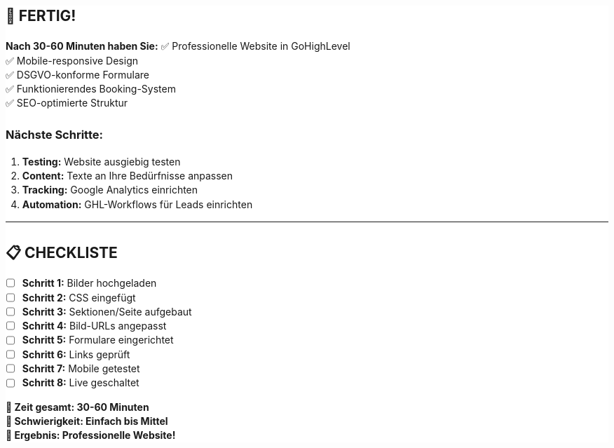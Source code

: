 
## 🎉 FERTIG!

**Nach 30-60 Minuten haben Sie:**
✅ Professionelle Website in GoHighLevel  
✅ Mobile-responsive Design  
✅ DSGVO-konforme Formulare  
✅ Funktionierendes Booking-System  
✅ SEO-optimierte Struktur  

### Nächste Schritte:
1. **Testing:** Website ausgiebig testen
2. **Content:** Texte an Ihre Bedürfnisse anpassen  
3. **Tracking:** Google Analytics einrichten
4. **Automation:** GHL-Workflows für Leads einrichten

---

## 📋 CHECKLISTE

- [ ] **Schritt 1:** Bilder hochgeladen
- [ ] **Schritt 2:** CSS eingefügt
- [ ] **Schritt 3:** Sektionen/Seite aufgebaut
- [ ] **Schritt 4:** Bild-URLs angepasst
- [ ] **Schritt 5:** Formulare eingerichtet
- [ ] **Schritt 6:** Links geprüft
- [ ] **Schritt 7:** Mobile getestet
- [ ] **Schritt 8:** Live geschaltet

**🎯 Zeit gesamt: 30-60 Minuten**  
**💪 Schwierigkeit: Einfach bis Mittel**  
**🚀 Ergebnis: Professionelle Website!**